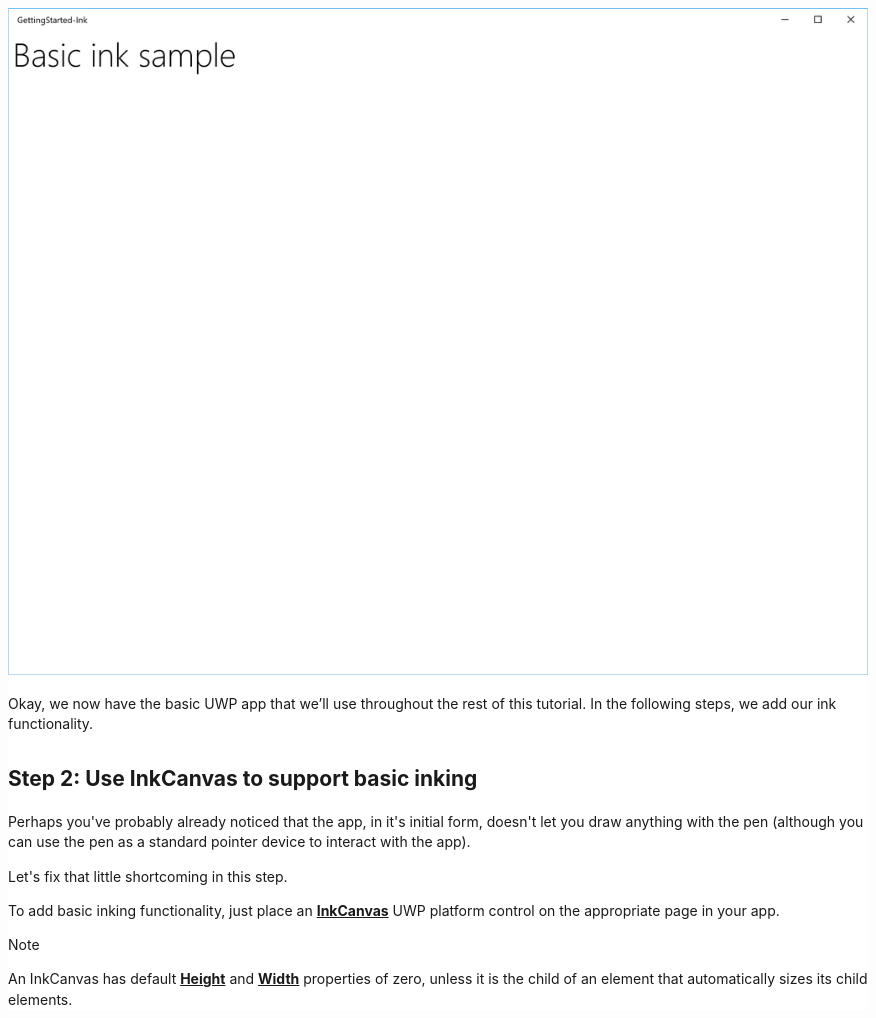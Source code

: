 ![Empty app](images/ink/ink-app-step1-empty.png)

Okay, we now have the basic UWP app that we’ll use throughout the rest of this tutorial. In the following steps, we add our ink functionality.

## Step 2: Use InkCanvas to support basic inking

Perhaps you've probably already noticed that the app, in it's initial form, doesn't let you draw anything with the pen (although you can use the pen as a standard pointer device to interact with the app). 

Let's fix that little shortcoming in this step.

To add basic inking functionality, just place an [**InkCanvas**](https://msdn.microsoft.com/library/windows/apps/dn858535) UWP platform control on the appropriate page in your app.

> [!NOTE]
> An InkCanvas has default [**Height**](https://docs.microsoft.com/uwp/api/windows.ui.xaml.frameworkelement#Windows_UI_Xaml_FrameworkElement_Height) and [**Width**](https://docs.microsoft.com/uwp/api/windows.ui.xaml.frameworkelement#Windows_UI_Xaml_FrameworkElement_Width) properties of zero, unless it is the child of an element that automatically sizes its child elements. 
